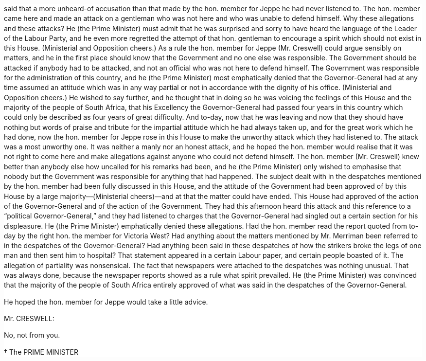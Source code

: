 <p>said that a more unheard-of accusation than that made by the hon. member for Jeppe he had never listened to. The hon. member came here and made an attack on a gentleman who was not here and who was unable to defend himself. Why these allegations and these attacks? He (the Prime Minister) must admit that he was surprised and sorry to have heard the language of the Leader of the Labour Party, and he even more regretted the attempt of that hon. gentleman to encourage a spirit which should not exist in this House. (Ministerial and Opposition cheers.) As a rule the hon. member for Jeppe (Mr. Creswell) could argue sensibly on matters, and he in the first place should know that the Government and no one else was responsible. The Government should be attacked if anybody had to be attacked, and not an official who was not here to defend himself. The Government was responsible for the administration of this country, and he (the Prime Minister) most emphatically denied that the Governor-General had at any time assumed an attitude which was in any way partial or not in accordance with the dignity of his office. (Ministerial and Opposition cheers.) He wished to say further, and he thought that in doing so he was voicing the feelings of this House and the majority of the people of South Africa, that his Excellency the Governor-General had passed four years in this country which could only be described as four years of great difficulty. And to-day, now that he was leaving and now that they should have nothing but words of praise and tribute for the impartial attitude which he had always taken up, and for the great work which he had done, now the hon. member for Jeppe rose in this House to make the unworthy attack which they had listened to. The attack was a most unworthy one. It was neither a manly nor an honest attack, and he hoped the hon. member would realise that it was not right to come here and make allegations against anyone who could not defend himself. The hon. member (Mr. Creswell) knew better than anybody else how uncalled for his remarks had been, and he (the Prime Minister) only wished to emphasise that nobody but the Government was responsible for anything that had happened. The subject dealt with in the despatches mentioned by the hon. member had been fully discussed in this House, and the attitude of the Government had been approved of by this House by a large majority&#x2014;(Ministerial cheers)&#x2014;and at that the matter could have ended. This House had approved of the action of the Governor-General and of the action of the Government. They had this afternoon heard this attack and this reference to a &#x201C;political Governor-General,&#x201D; and they had listened to charges that the Governor-General had singled out a certain section for his displeasure. He (the Prime Minister) emphatically denied these allegations. Had the hon. member read the report quoted from <span class="col_3159-3160" refersTo="page_1586"/>to-day by the right hon. the member for Victoria West? Had anything about the matters mentioned by Mr. Merriman been referred to in the despatches of the Governor-General? Had anything been said in these despatches of how the strikers broke the legs of one man and then sent him to hospital? That statement appeared in a certain Labour paper, and certain people boasted of it. The allegation of partiality was nonsensical. The fact that newspapers were attached to the despatches was nothing unusual. That was always done, because the newspaper reports showed as a rule what spirit prevailed. He (the Prime Minister) was convinced that the majority of the people of South Africa entirely approved of what was said in the despatches of the Governor-General.</p>

<p>He hoped the hon. member for Jeppe would take a little advice.</p>

</speech>

<speech by="#creswell">

<from>Mr. <person refersTo="hansard_za">CRESWELL</person>:</from>

<p>No, not from you.</p>

</speech>

<speech by="#prime_minister">

<from>&#x2020; The <person refersTo="hansard_za">PRIME MINISTER</person></from>
